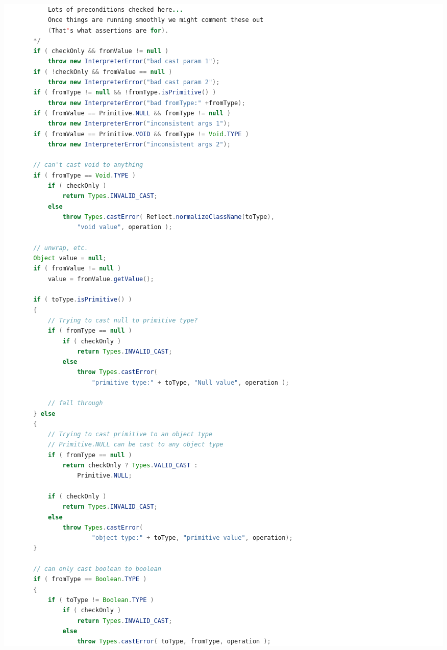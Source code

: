 ```java
			Lots of preconditions checked here...
			Once things are running smoothly we might comment these out
			(That's what assertions are for).
		*/
		if ( checkOnly && fromValue != null )
			throw new InterpreterError("bad cast param 1");
		if ( !checkOnly && fromValue == null )
			throw new InterpreterError("bad cast param 2");
		if ( fromType != null && !fromType.isPrimitive() )
			throw new InterpreterError("bad fromType:" +fromType);
		if ( fromValue == Primitive.NULL && fromType != null )
			throw new InterpreterError("inconsistent args 1");
		if ( fromValue == Primitive.VOID && fromType != Void.TYPE )
			throw new InterpreterError("inconsistent args 2");

		// can't cast void to anything
		if ( fromType == Void.TYPE )
			if ( checkOnly )
				return Types.INVALID_CAST;
			else
				throw Types.castError( Reflect.normalizeClassName(toType), 
					"void value", operation );

		// unwrap, etc.
		Object value = null; 
		if ( fromValue != null )
			value = fromValue.getValue();

		if ( toType.isPrimitive() )
		{
			// Trying to cast null to primitive type?
			if ( fromType == null )
				if ( checkOnly )
					return Types.INVALID_CAST;
				else
					throw Types.castError(
						"primitive type:" + toType, "Null value", operation );

			// fall through
		} else
		{
			// Trying to cast primitive to an object type
			// Primitive.NULL can be cast to any object type
			if ( fromType == null )
				return checkOnly ? Types.VALID_CAST : 
					Primitive.NULL;

			if ( checkOnly )
				return Types.INVALID_CAST;
			else
				throw Types.castError(
						"object type:" + toType, "primitive value", operation);
		}

		// can only cast boolean to boolean
		if ( fromType == Boolean.TYPE )
		{
			if ( toType != Boolean.TYPE )
				if ( checkOnly )
					return Types.INVALID_CAST;
				else
					throw Types.castError( toType, fromType, operation );

```